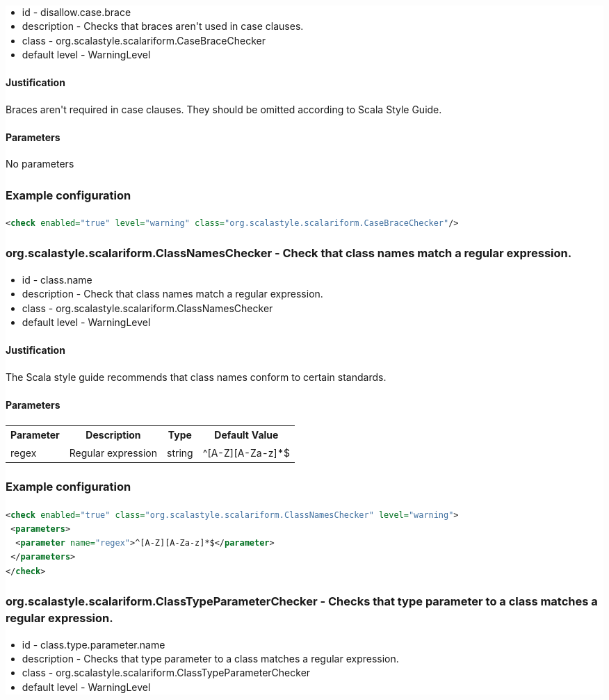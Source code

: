  * id - disallow.case.brace
 * description - Checks that braces aren't used in case clauses.
 * class - org.scalastyle.scalariform.CaseBraceChecker
 * default level - WarningLevel

#### Justification
Braces aren't required in case clauses. They should be omitted according to Scala Style Guide.

#### Parameters
No parameters

### Example configuration
```xml
<check enabled="true" level="warning" class="org.scalastyle.scalariform.CaseBraceChecker"/>
```
<a name="org_scalastyle_scalariform_ClassNamesChecker"></a>

### org.scalastyle.scalariform.ClassNamesChecker - Check that class names match a regular expression.

 * id - class.name
 * description - Check that class names match a regular expression.
 * class - org.scalastyle.scalariform.ClassNamesChecker
 * default level - WarningLevel

#### Justification
The Scala style guide recommends that class names conform to certain standards.

#### Parameters
<table width="80%"><tr><th>Parameter</th><th>Description</th><th>Type</th><th>Default Value</th></tr><tr><td>regex</td>
        <td>Regular expression</td>
        <td>string</td>
        <td>^[A-Z][A-Za-z]*$</td>
      </tr></table>

### Example configuration
```xml
<check enabled="true" class="org.scalastyle.scalariform.ClassNamesChecker" level="warning">
 <parameters>
  <parameter name="regex">^[A-Z][A-Za-z]*$</parameter>
 </parameters>
</check>
```
<a name="org_scalastyle_scalariform_ClassTypeParameterChecker"></a>

### org.scalastyle.scalariform.ClassTypeParameterChecker - Checks that type parameter to a class matches a regular expression.

 * id - class.type.parameter.name
 * description - Checks that type parameter to a class matches a regular expression.
 * class - org.scalastyle.scalariform.ClassTypeParameterChecker
 * default level - WarningLevel
